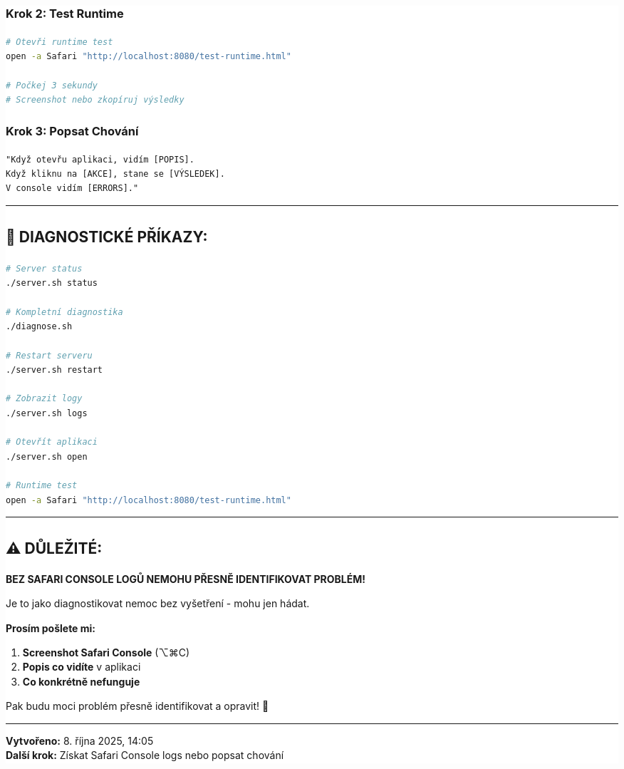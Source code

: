 ### Krok 2: Test Runtime
```bash
# Otevři runtime test
open -a Safari "http://localhost:8080/test-runtime.html"

# Počkej 3 sekundy
# Screenshot nebo zkopíruj výsledky
```

### Krok 3: Popsat Chování
```
"Když otevřu aplikaci, vidím [POPIS].
Když kliknu na [AKCE], stane se [VÝSLEDEK].
V console vidím [ERRORS]."
```

---

## 🔧 DIAGNOSTICKÉ PŘÍKAZY:

```bash
# Server status
./server.sh status

# Kompletní diagnostika
./diagnose.sh

# Restart serveru
./server.sh restart

# Zobrazit logy
./server.sh logs

# Otevřít aplikaci
./server.sh open

# Runtime test
open -a Safari "http://localhost:8080/test-runtime.html"
```

---

## ⚠️ DŮLEŽITÉ:

**BEZ SAFARI CONSOLE LOGŮ NEMOHU PŘESNĚ IDENTIFIKOVAT PROBLÉM!**

Je to jako diagnostikovat nemoc bez vyšetření - mohu jen hádat.

**Prosím pošlete mi:**
1. **Screenshot Safari Console** (⌥⌘C)
2. **Popis co vidíte** v aplikaci
3. **Co konkrétně nefunguje**

Pak budu moci problém přesně identifikovat a opravit! 🚀

---

**Vytvořeno:** 8. října 2025, 14:05  
**Další krok:** Získat Safari Console logs nebo popsat chování
